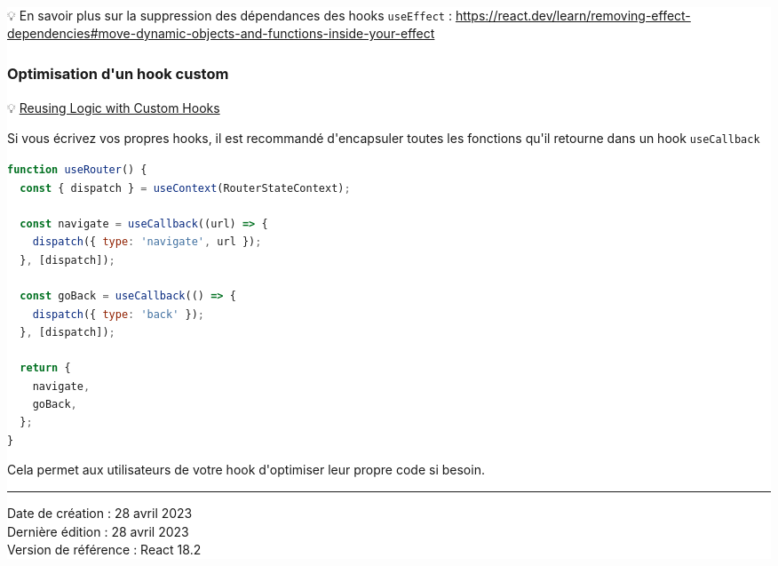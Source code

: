 :bulb: En savoir plus sur la suppression des dépendances des hooks `useEffect` : https://react.dev/learn/removing-effect-dependencies#move-dynamic-objects-and-functions-inside-your-effect

### Optimisation d'un hook custom

:bulb: [Reusing Logic with Custom Hooks](https://react.dev/learn/reusing-logic-with-custom-hooks)

Si vous écrivez vos propres hooks, il est recommandé d'encapsuler toutes les fonctions qu'il retourne dans un hook `useCallback`

```javascript
function useRouter() {
  const { dispatch } = useContext(RouterStateContext);

  const navigate = useCallback((url) => {
    dispatch({ type: 'navigate', url });
  }, [dispatch]);

  const goBack = useCallback(() => {
    dispatch({ type: 'back' });
  }, [dispatch]);

  return {
    navigate,
    goBack,
  };
}
```

Cela permet aux utilisateurs de votre hook d'optimiser leur propre code si besoin.

---

Date de création : 28 avril 2023<br/>
Dernière édition : 28 avril 2023<br/>
Version de référence : React 18.2
